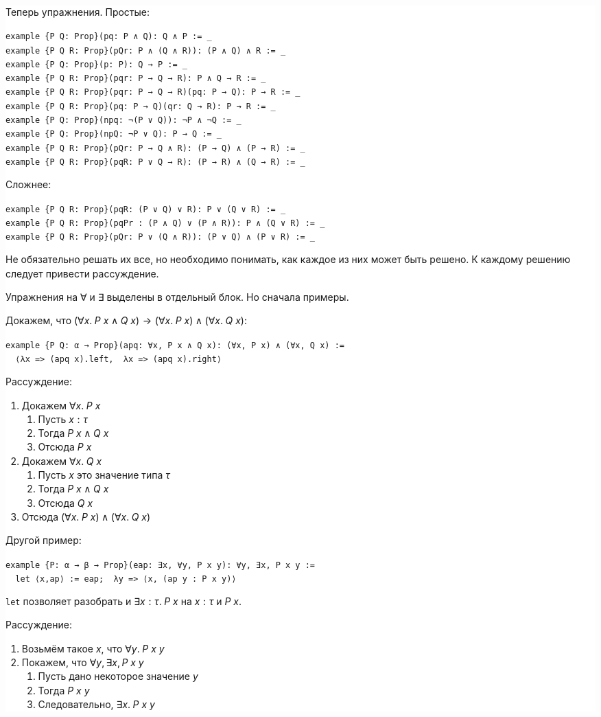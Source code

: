 Теперь упражнения. Простые:

```lean
example {P Q: Prop}(pq: P ∧ Q): Q ∧ P := _
example {P Q R: Prop}(pQr: P ∧ (Q ∧ R)): (P ∧ Q) ∧ R := _
example {P Q: Prop}(p: P): Q → P := _
example {P Q R: Prop}(pqr: P → Q → R): P ∧ Q → R := _
example {P Q R: Prop}(pqr: P → Q → R)(pq: P → Q): P → R := _
example {P Q R: Prop}(pq: P → Q)(qr: Q → R): P → R := _
example {P Q: Prop}(npq: ¬(P ∨ Q)): ¬P ∧ ¬Q := _
example {P Q: Prop}(npQ: ¬P ∨ Q): P → Q := _
example {P Q R: Prop}(pQr: P → Q ∧ R): (P → Q) ∧ (P → R) := _
example {P Q R: Prop}(pqR: P ∨ Q → R): (P → R) ∧ (Q → R) := _
```

Сложнее:

```lean
example {P Q R: Prop}(pqR: (P ∨ Q) ∨ R): P ∨ (Q ∨ R) := _
example {P Q R: Prop}(pqPr : (P ∧ Q) ∨ (P ∧ R)): P ∧ (Q ∨ R) := _
example {P Q R: Prop}(pQr: P ∨ (Q ∧ R)): (P ∨ Q) ∧ (P ∨ R) := _
```

Не обязательно решать их все, но необходимо понимать, как каждое из них может быть решено. К каждому решению следует привести рассуждение.

Упражнения на $∀$ и $∃$ выделены в отдельный блок. Но сначала примеры.

Докажем, что $(∀x.\; P\ x ∧ Q\ x) → (∀x.\; P\ x) ∧ (∀x.\; Q\ x)$:

```lean
example {P Q: α → Prop}(apq: ∀x, P x ∧ Q x): (∀x, P x) ∧ (∀x, Q x) :=
  ⟨λx => (apq x).left,  λx => (apq x).right⟩
```

Рассуждение:

1. Докажем $∀x.\; P\ x$
    1. Пусть $x:τ$
    2. Тогда $P\ x ∧ Q\ x$
    3. Отсюда $P\ x$
2. Докажем $∀x.\; Q\ x$
    1. Пусть $x$ это значение типа $τ$
    2. Тогда $P\ x ∧ Q\ x$
    3. Отсюда $Q\ x$
3. Отсюда $(∀x.\; P\ x) ∧ (∀x.\; Q\ x)$

Другой пример:

```lean
example {P: α → β → Prop}(eap: ∃x, ∀y, P x y): ∀y, ∃x, P x y :=
  let ⟨x,ap⟩ := eap;  λy => ⟨x, (ap y : P x y)⟩
```

`let` позволяет разобрать и $∃x:τ.\; P\ x$ на $x:τ$ и $P\ x$.

Рассуждение:

1. Возьмём такое $x$, что $∀y.\; P\ x\ y$
2. Покажем, что $∀y, ∃x, P\ x\ y$
    1. Пусть дано некоторое значение $y$
    2. Тогда $P\ x\ y$
    3. Следовательно, $∃x.\; P\ x\ y$
